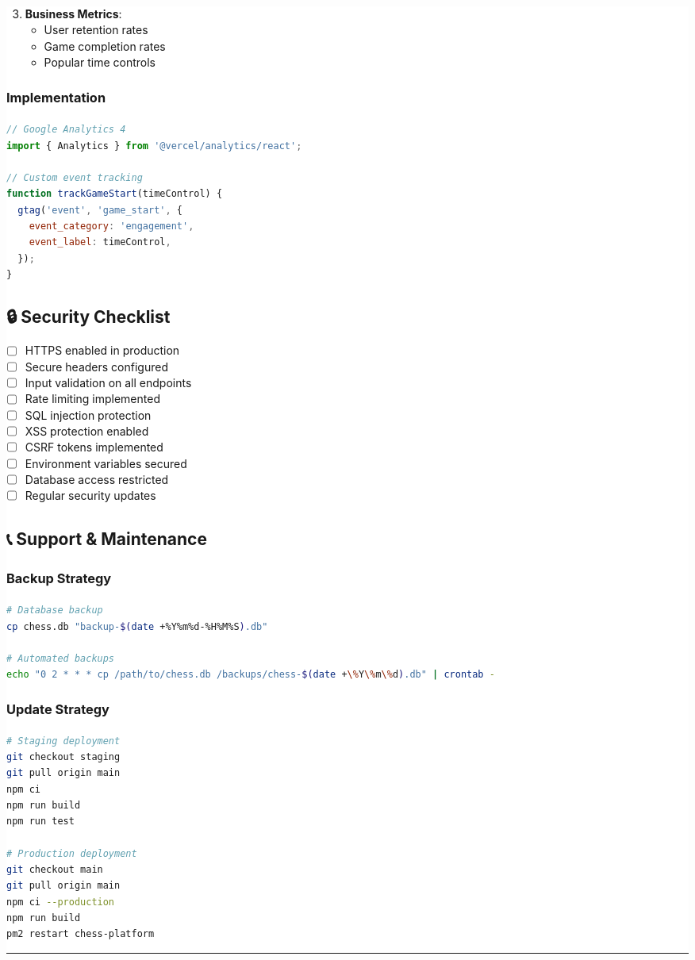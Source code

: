3. **Business Metrics**:
   - User retention rates
   - Game completion rates
   - Popular time controls

### Implementation

```javascript
// Google Analytics 4
import { Analytics } from '@vercel/analytics/react';

// Custom event tracking
function trackGameStart(timeControl) {
  gtag('event', 'game_start', {
    event_category: 'engagement',
    event_label: timeControl,
  });
}
```

## 🔒 Security Checklist

- [ ] HTTPS enabled in production
- [ ] Secure headers configured
- [ ] Input validation on all endpoints
- [ ] Rate limiting implemented
- [ ] SQL injection protection
- [ ] XSS protection enabled
- [ ] CSRF tokens implemented
- [ ] Environment variables secured
- [ ] Database access restricted
- [ ] Regular security updates

## 📞 Support & Maintenance

### Backup Strategy

```bash
# Database backup
cp chess.db "backup-$(date +%Y%m%d-%H%M%S).db"

# Automated backups
echo "0 2 * * * cp /path/to/chess.db /backups/chess-$(date +\%Y\%m\%d).db" | crontab -
```

### Update Strategy

```bash
# Staging deployment
git checkout staging
git pull origin main
npm ci
npm run build
npm run test

# Production deployment
git checkout main
git pull origin main
npm ci --production
npm run build
pm2 restart chess-platform
```

---